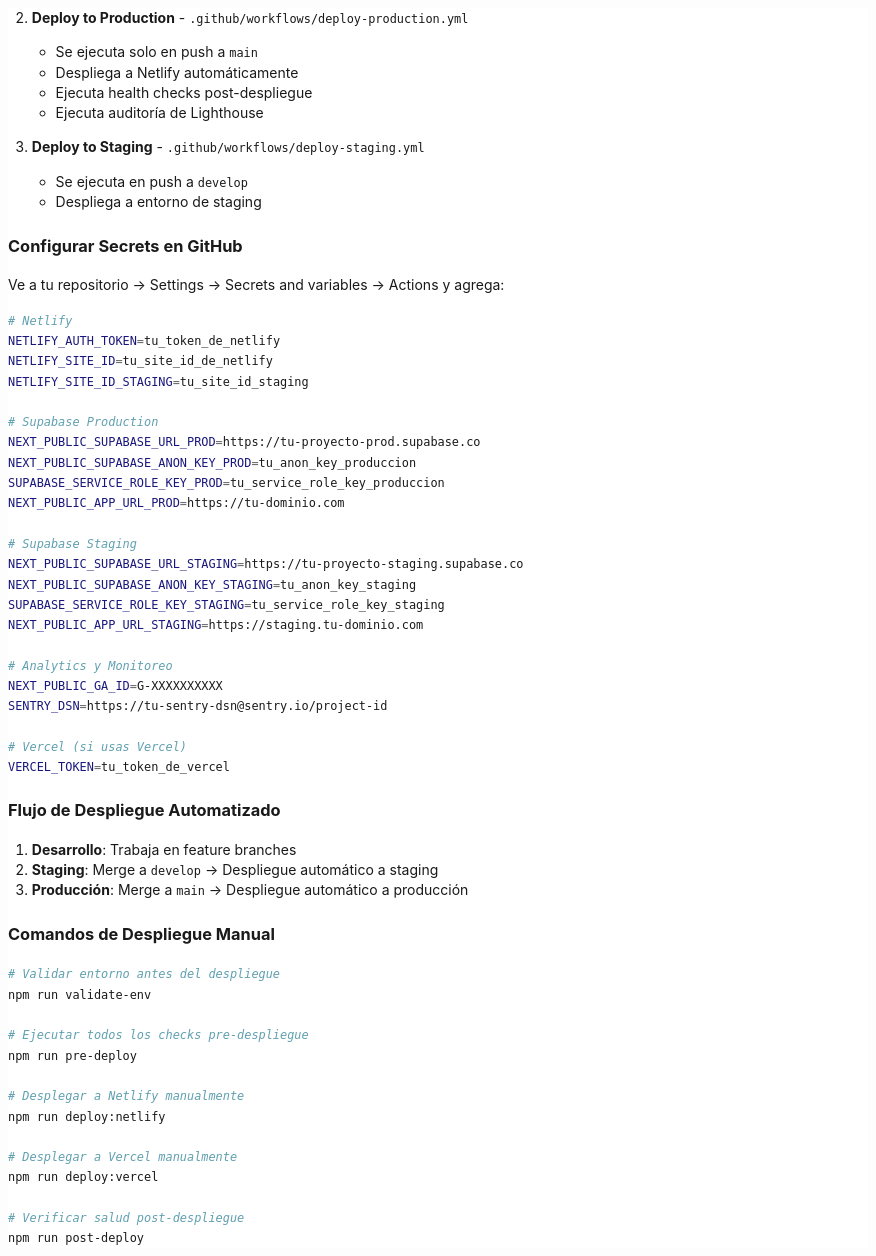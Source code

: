 2. **Deploy to Production** - `.github/workflows/deploy-production.yml`
   - Se ejecuta solo en push a `main`
   - Despliega a Netlify automáticamente
   - Ejecuta health checks post-despliegue
   - Ejecuta auditoría de Lighthouse

3. **Deploy to Staging** - `.github/workflows/deploy-staging.yml`
   - Se ejecuta en push a `develop`
   - Despliega a entorno de staging

### Configurar Secrets en GitHub

Ve a tu repositorio → Settings → Secrets and variables → Actions y agrega:

```bash
# Netlify
NETLIFY_AUTH_TOKEN=tu_token_de_netlify
NETLIFY_SITE_ID=tu_site_id_de_netlify
NETLIFY_SITE_ID_STAGING=tu_site_id_staging

# Supabase Production
NEXT_PUBLIC_SUPABASE_URL_PROD=https://tu-proyecto-prod.supabase.co
NEXT_PUBLIC_SUPABASE_ANON_KEY_PROD=tu_anon_key_produccion
SUPABASE_SERVICE_ROLE_KEY_PROD=tu_service_role_key_produccion
NEXT_PUBLIC_APP_URL_PROD=https://tu-dominio.com

# Supabase Staging
NEXT_PUBLIC_SUPABASE_URL_STAGING=https://tu-proyecto-staging.supabase.co
NEXT_PUBLIC_SUPABASE_ANON_KEY_STAGING=tu_anon_key_staging
SUPABASE_SERVICE_ROLE_KEY_STAGING=tu_service_role_key_staging
NEXT_PUBLIC_APP_URL_STAGING=https://staging.tu-dominio.com

# Analytics y Monitoreo
NEXT_PUBLIC_GA_ID=G-XXXXXXXXXX
SENTRY_DSN=https://tu-sentry-dsn@sentry.io/project-id

# Vercel (si usas Vercel)
VERCEL_TOKEN=tu_token_de_vercel
```

### Flujo de Despliegue Automatizado

1. **Desarrollo**: Trabaja en feature branches
2. **Staging**: Merge a `develop` → Despliegue automático a staging
3. **Producción**: Merge a `main` → Despliegue automático a producción

### Comandos de Despliegue Manual

```bash
# Validar entorno antes del despliegue
npm run validate-env

# Ejecutar todos los checks pre-despliegue
npm run pre-deploy

# Desplegar a Netlify manualmente
npm run deploy:netlify

# Desplegar a Vercel manualmente
npm run deploy:vercel

# Verificar salud post-despliegue
npm run post-deploy
```

